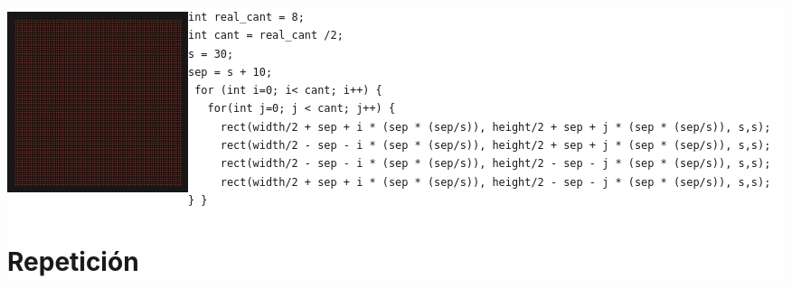 <img src="./img/grillas_04.png" width="200px" style="float:left;display: block; margin: 5px auto">



    int real_cant = 8;
    int cant = real_cant /2;
    s = 30;
    sep = s + 10;
     for (int i=0; i< cant; i++) {
       for(int j=0; j < cant; j++) {
         rect(width/2 + sep + i * (sep * (sep/s)), height/2 + sep + j * (sep * (sep/s)), s,s);
         rect(width/2 - sep - i * (sep * (sep/s)), height/2 + sep + j * (sep * (sep/s)), s,s);
         rect(width/2 - sep - i * (sep * (sep/s)), height/2 - sep - j * (sep * (sep/s)), s,s);
         rect(width/2 + sep + i * (sep * (sep/s)), height/2 - sep - j * (sep * (sep/s)), s,s);
    } }

# Repetición
